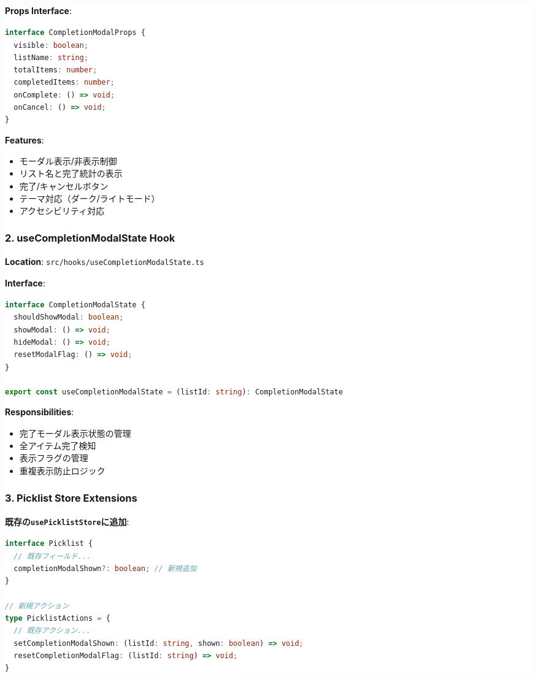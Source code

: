 **Props Interface**:
```typescript
interface CompletionModalProps {
  visible: boolean;
  listName: string;
  totalItems: number;
  completedItems: number;
  onComplete: () => void;
  onCancel: () => void;
}
```

**Features**:
- モーダル表示/非表示制御
- リスト名と完了統計の表示
- 完了/キャンセルボタン
- テーマ対応（ダーク/ライトモード）
- アクセシビリティ対応

### 2. useCompletionModalState Hook

**Location**: `src/hooks/useCompletionModalState.ts`

**Interface**:
```typescript
interface CompletionModalState {
  shouldShowModal: boolean;
  showModal: () => void;
  hideModal: () => void;
  resetModalFlag: () => void;
}

export const useCompletionModalState = (listId: string): CompletionModalState
```

**Responsibilities**:
- 完了モーダル表示状態の管理
- 全アイテム完了検知
- 表示フラグの管理
- 重複表示防止ロジック

### 3. Picklist Store Extensions

**既存の`usePicklistStore`に追加**:

```typescript
interface Picklist {
  // 既存フィールド...
  completionModalShown?: boolean; // 新規追加
}

// 新規アクション
type PicklistActions = {
  // 既存アクション...
  setCompletionModalShown: (listId: string, shown: boolean) => void;
  resetCompletionModalFlag: (listId: string) => void;
}
```
